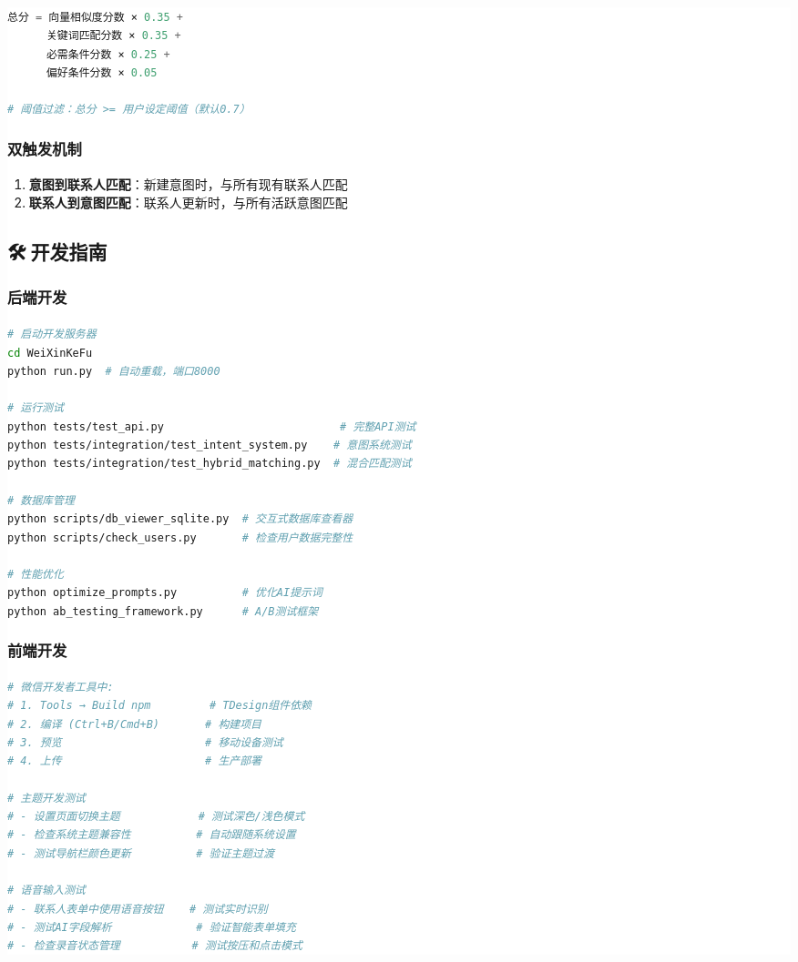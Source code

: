 ```python
总分 = 向量相似度分数 × 0.35 +
      关键词匹配分数 × 0.35 +
      必需条件分数 × 0.25 +
      偏好条件分数 × 0.05

# 阈值过滤：总分 >= 用户设定阈值（默认0.7）
```

### 双触发机制

1. **意图到联系人匹配**：新建意图时，与所有现有联系人匹配
2. **联系人到意图匹配**：联系人更新时，与所有活跃意图匹配

## 🛠️ 开发指南

### 后端开发

```bash
# 启动开发服务器
cd WeiXinKeFu
python run.py  # 自动重载，端口8000

# 运行测试
python tests/test_api.py                           # 完整API测试
python tests/integration/test_intent_system.py    # 意图系统测试
python tests/integration/test_hybrid_matching.py  # 混合匹配测试

# 数据库管理
python scripts/db_viewer_sqlite.py  # 交互式数据库查看器
python scripts/check_users.py       # 检查用户数据完整性

# 性能优化
python optimize_prompts.py          # 优化AI提示词
python ab_testing_framework.py      # A/B测试框架
```

### 前端开发

```bash
# 微信开发者工具中:
# 1. Tools → Build npm         # TDesign组件依赖
# 2. 编译 (Ctrl+B/Cmd+B)       # 构建项目
# 3. 预览                      # 移动设备测试
# 4. 上传                      # 生产部署

# 主题开发测试
# - 设置页面切换主题            # 测试深色/浅色模式
# - 检查系统主题兼容性          # 自动跟随系统设置
# - 测试导航栏颜色更新          # 验证主题过渡

# 语音输入测试
# - 联系人表单中使用语音按钮    # 测试实时识别
# - 测试AI字段解析             # 验证智能表单填充
# - 检查录音状态管理           # 测试按压和点击模式
```
